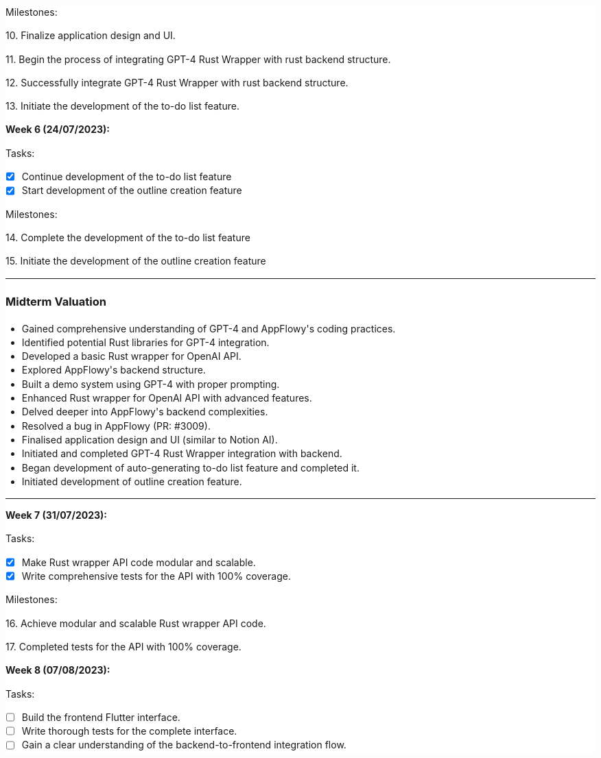 Milestones:

10\. Finalize application design and UI.

11\. Begin the process of integrating GPT-4 Rust Wrapper with rust backend structure.

12\. Successfully integrate GPT-4 Rust Wrapper with rust backend structure.

13\. Initiate the development of the to-do list feature.

**Week 6 (24/07/2023):**

Tasks:

* [x] Continue development of the to-do list feature
* [x] Start development of the outline creation feature

Milestones:

14\. Complete the development of the to-do list feature

15\. Initiate the development of the outline creation feature

***

### Midterm Valuation

* Gained comprehensive understanding of GPT-4 and AppFlowy's coding practices.
* Identified potential Rust libraries for GPT-4 integration.
* Developed a basic Rust wrapper for OpenAI API.
* Explored AppFlowy's backend structure.
* Built a demo system using GPT-4 with proper prompting.
* Enhanced Rust wrapper for OpenAI API with advanced features.
* Delved deeper into AppFlowy's backend complexities.
* Resolved a bug in AppFlowy (PR: #3009).
* Finalised application design and UI (similar to Notion AI).
* Initiated and completed GPT-4 Rust Wrapper integration with backend.
* Began development of auto-generating to-do list feature and completed it.
* Initiated development of outline creation feature.

***

**Week 7 (31/07/2023):**

Tasks:

* [x] Make Rust wrapper API code modular and scalable.
* [x] Write comprehensive tests for the API with 100% coverage.

Milestones:

16\. Achieve modular and scalable Rust wrapper API code.

17\. Completed tests for the API with 100% coverage.

**Week 8 (07/08/2023):**

Tasks:

* [ ] Build the frontend Flutter interface.
* [ ] Write thorough tests for the complete interface.
* [ ] Gain a clear understanding of the backend-to-frontend integration flow.
